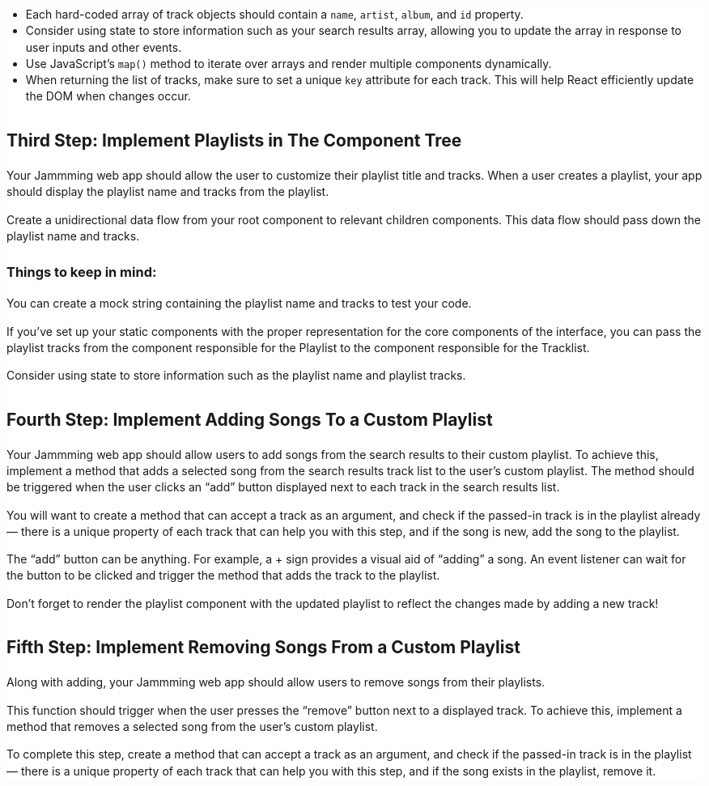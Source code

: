 - Each hard-coded array of track objects should contain a `name`, `artist`, `album`, and `id` property.
- Consider using state to store information such as your search results array, allowing you to update the array in response to user inputs and other events.
- Use JavaScript’s `map()` method to iterate over arrays and render multiple components dynamically.
- When returning the list of tracks, make sure to set a unique `key` attribute for each track. This will help React efficiently update the DOM when changes occur.

## Third Step: Implement Playlists in The Component Tree

Your Jammming web app should allow the user to customize their playlist title and tracks. When a user creates a playlist, your app should display the playlist name and tracks from the playlist.

Create a unidirectional data flow from your root component to relevant children components. This data flow should pass down the playlist name and tracks.

### Things to keep in mind:

You can create a mock string containing the playlist name and tracks to test your code.

If you’ve set up your static components with the proper representation for the core components of the interface, you can pass the playlist tracks from the component responsible for the Playlist to the component responsible for the Tracklist.

Consider using state to store information such as the playlist name and playlist tracks.

## Fourth Step: Implement Adding Songs To a Custom Playlist

Your Jammming web app should allow users to add songs from the search results to their custom playlist. To achieve this, implement a method that adds a selected song from the search results track list to the user’s custom playlist. The method should be triggered when the user clicks an “add” button displayed next to each track in the search results list.

You will want to create a method that can accept a track as an argument, and check if the passed-in track is in the playlist already — there is a unique property of each track that can help you with this step, and if the song is new, add the song to the playlist.

The “add” button can be anything. For example, a + sign provides a visual aid of “adding” a song. An event listener can wait for the button to be clicked and trigger the method that adds the track to the playlist.

Don’t forget to render the playlist component with the updated playlist to reflect the changes made by adding a new track!

## Fifth Step: Implement Removing Songs From a Custom Playlist

Along with adding, your Jammming web app should allow users to remove songs from their playlists.

This function should trigger when the user presses the “remove” button next to a displayed track. To achieve this, implement a method that removes a selected song from the user’s custom playlist.

To complete this step, create a method that can accept a track as an argument, and check if the passed-in track is in the playlist — there is a unique property of each track that can help you with this step, and if the song exists in the playlist, remove it.
